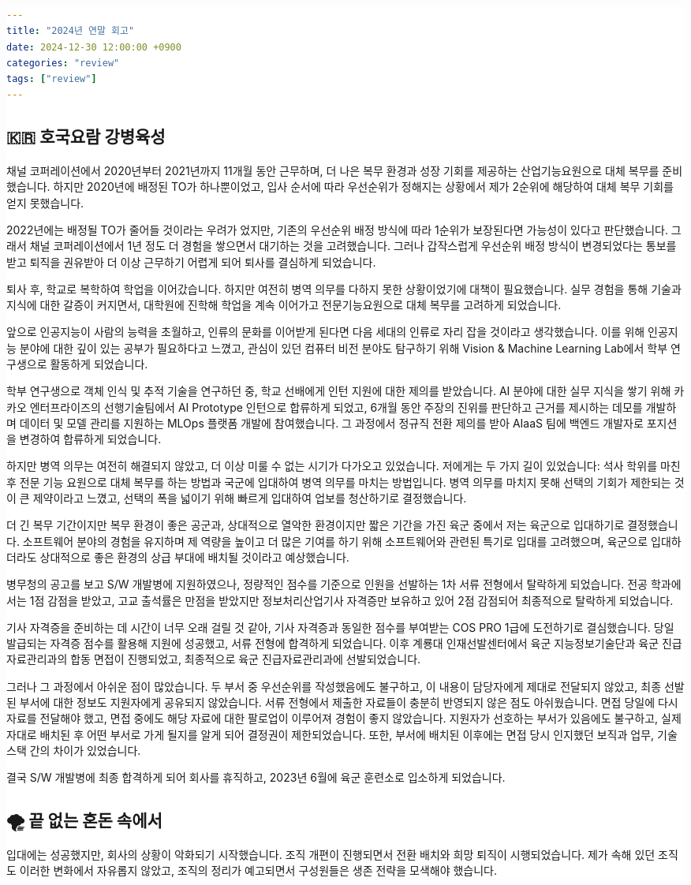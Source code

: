 ```yaml
---
title: "2024년 연말 회고"
date: 2024-12-30 12:00:00 +0900
categories: "review"
tags: ["review"]
---
```


## 🇰🇷 호국요람 강병육성

채널 코퍼레이션에서 2020년부터 2021년까지 11개월 동안 근무하며, 더 나은 복무 환경과 성장 기회를 제공하는 산업기능요원으로 대체 복무를 준비했습니다. 하지만 2020년에 배정된 TO가 하나뿐이었고, 입사 순서에 따라 우선순위가 정해지는 상황에서 제가 2순위에 해당하여 대체 복무 기회를 얻지 못했습니다. 

2022년에는 배정될 TO가 줄어들 것이라는 우려가 었지만, 기존의 우선순위 배정 방식에 따라 1순위가 보장된다면 가능성이 있다고 판단했습니다. 그래서 채널 코퍼레이션에서 1년 정도 더 경험을 쌓으면서 대기하는 것을 고려했습니다. 그러나 갑작스럽게 우선순위 배정 방식이 변경되었다는 통보를 받고 퇴직을 권유받아 더 이상 근무하기 어렵게 되어 퇴사를 결심하게 되었습니다.

퇴사 후, 학교로 복학하여 학업을 이어갔습니다. 하지만 여전히 병역 의무를 다하지 못한 상황이었기에 대책이 필요했습니다. 실무 경험을 통해 기술과 지식에 대한 갈증이 커지면서, 대학원에 진학해 학업을 계속 이어가고 전문기능요원으로 대체 복무를 고려하게 되었습니다.

앞으로 인공지능이 사람의 능력을 초월하고, 인류의 문화를 이어받게 된다면 다음 세대의 인류로 자리 잡을 것이라고 생각했습니다. 이를 위해 인공지능 분야에 대한 깊이 있는 공부가 필요하다고 느꼈고, 관심이 있던 컴퓨터 비전 분야도 탐구하기 위해 Vision & Machine Learning Lab에서 학부 연구생으로 활동하게 되었습니다.

학부 연구생으로 객체 인식 및 추적 기술을 연구하던 중, 학교 선배에게 인턴 지원에 대한 제의를 받았습니다. AI 분야에 대한 실무 지식을 쌓기 위해 카카오 엔터프라이즈의 선행기술팀에서 AI Prototype 인턴으로 합류하게 되었고, 6개월 동안 주장의 진위를 판단하고 근거를 제시하는 데모를 개발하며 데이터 및 모델 관리를 지원하는 MLOps 플랫폼 개발에 참여했습니다. 그 과정에서 정규직 전환 제의를 받아 AIaaS 팀에 백엔드 개발자로 포지션을 변경하여 합류하게 되었습니다.

하지만 병역 의무는 여전히 해결되지 않았고, 더 이상 미룰 수 없는 시기가 다가오고 있었습니다. 저에게는 두 가지 길이 있었습니다: 석사 학위를 마친 후 전문 기능 요원으로 대체 복무를 하는 방법과 국군에 입대하여 병역 의무를 마치는 방법입니다. 병역 의무를 마치지 못해 선택의 기회가 제한되는 것이 큰 제약이라고 느꼈고, 선택의 폭을 넓이기 위해 빠르게 입대하여 업보를 청산하기로 결정했습니다.

더 긴 복무 기간이지만 복무 환경이 좋은 공군과, 상대적으로 열악한 환경이지만 짧은 기간을 가진 육군 중에서 저는 육군으로 입대하기로 결정했습니다. 소프트웨어 분야의 경험을 유지하며 제 역량을 높이고 더 많은 기여를 하기 위해 소프트웨어와 관련된 특기로 입대를 고려했으며, 육군으로 입대하더라도 상대적으로 좋은 환경의 상급 부대에 배치될 것이라고 예상했습니다.

병무청의 공고를 보고 S/W 개발병에 지원하였으나, 정량적인 점수를 기준으로 인원을 선발하는 1차 서류 전형에서 탈락하게 되었습니다. 전공 학과에서는 1점 감점을 받았고, 고교 출석률은 만점을 받았지만 정보처리산업기사 자격증만 보유하고 있어 2점 감점되어 최종적으로 탈락하게 되었습니다.

기사 자격증을 준비하는 데 시간이 너무 오래 걸릴 것 같아, 기사 자격증과 동일한 점수를 부여받는 COS PRO 1급에 도전하기로 결심했습니다. 당일 발급되는 자격증 점수를 활용해 지원에 성공했고, 서류 전형에 합격하게 되었습니다. 이후 계룡대 인재선발센터에서 육군 지능정보기술단과 육군 진급자료관리과의 합동 면접이 진행되었고, 최종적으로 육군 진급자료관리과에 선발되었습니다.

그러나 그 과정에서 아쉬운 점이 많았습니다. 두 부서 중 우선순위를 작성했음에도 불구하고, 이 내용이 담당자에게 제대로 전달되지 않았고, 최종 선발된 부서에 대한 정보도 지원자에게 공유되지 않았습니다. 서류 전형에서 제출한 자료들이 충분히 반영되지 않은 점도 아쉬웠습니다. 면접 당일에 다시 자료를 전달해야 했고, 면접 중에도 해당 자료에 대한 팔로업이 이루어져 경험이 좋지 않았습니다. 지원자가 선호하는 부서가 있음에도 불구하고, 실제 자대로 배치된 후 어떤 부서로 가게 될지를 알게 되어 결정권이 제한되었습니다. 또한, 부서에 배치된 이후에는 면접 당시 인지했던 보직과 업무, 기술 스택 간의 차이가 있었습니다.

결국 S/W 개발병에 최종 합격하게 되어 회사를 휴직하고, 2023년 6월에 육군 훈련소로 입소하게 되었습니다.

## 🌪️ 끝 없는 혼돈 속에서

입대에는 성공했지만, 회사의 상황이 악화되기 시작했습니다. 조직 개편이 진행되면서 전환 배치와 희망 퇴직이 시행되었습니다. 제가 속해 있던 조직도 이러한 변화에서 자유롭지 않았고, 조직의 정리가 예고되면서 구성원들은 생존 전략을 모색해야 했습니다.
